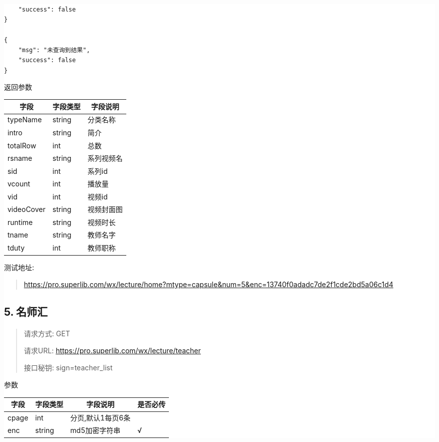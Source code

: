 ``` 
    "success": false
}

{
    "msg": "未查询到结果",
    "success": false
}
```

返回参数

|   字段  |  字段类型   |  字段说明   |
| --- | --- | --- |
|  typeName   |  string   |   分类名称  |
|  intro   |  string   |   简介  |
|  totalRow   |  int   |   总数  |
|  rsname  |   string  |  系列视频名   |
|  sid  |  int   |  系列id   |
|  vcount  |  int   |  播放量   |
|  vid   |  int   |   视频id  |
|  videoCover  |   string  |  视频封面图   |
|  runtime  |   string  |  视频时长   |
|  tname  |  string   |  教师名字   |
|  tduty  |  int   |  教师职称   |

测试地址:

>https://pro.superlib.com/wx/lecture/home?mtype=capsule&num=5&enc=13740f0adadc7de2f1cde2bd5a06c1d4



## 5. 名师汇

>请求方式: GET
>
>请求URL: https://pro.superlib.com/wx/lecture/teacher
>
>接口秘钥: sign=teacher_list


参数

|   字段  |   字段类型  |   字段说明  |   是否必传  |
| --- | --- | --- | --- |
|   cpage  |   int  |  分页,默认1每页6条 |    |
|   enc  |  string   |   md5加密字符串  |  √   |
